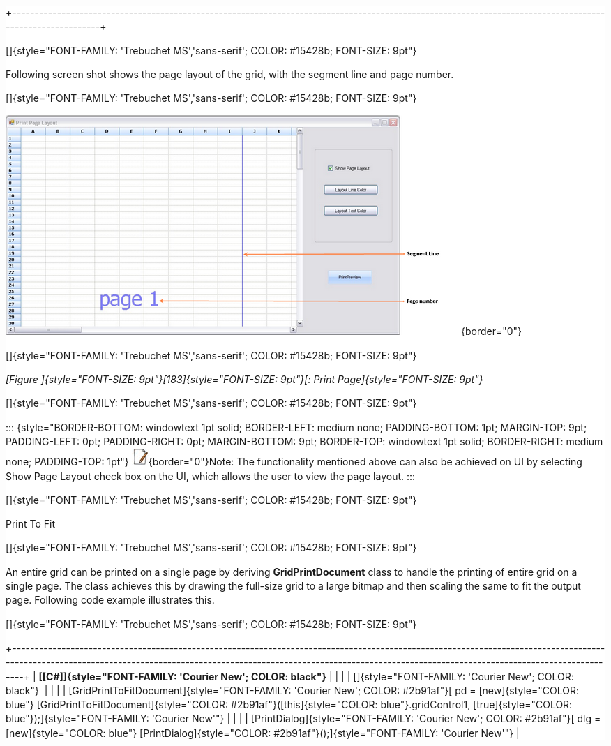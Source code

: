 +---------------------------------------------------------------------------------------------------------------------------------------------------------+

[]{style="FONT-FAMILY: 'Trebuchet MS','sans-serif'; COLOR: #15428b; FONT-SIZE: 9pt"} 

Following screen shot shows the page layout of the grid, with the segment line and page number.

[]{style="FONT-FAMILY: 'Trebuchet MS','sans-serif'; COLOR: #15428b; FONT-SIZE: 9pt"} 

![](ImagesExt/image91_244.png){border="0"}

[]{style="FONT-FAMILY: 'Trebuchet MS','sans-serif'; COLOR: #15428b; FONT-SIZE: 9pt"} 

*[Figure ]{style="FONT-SIZE: 9pt"}[183]{style="FONT-SIZE: 9pt"}[: Print Page]{style="FONT-SIZE: 9pt"}*

[]{style="FONT-FAMILY: 'Trebuchet MS','sans-serif'; COLOR: #15428b; FONT-SIZE: 9pt"} 

::: {style="BORDER-BOTTOM: windowtext 1pt solid; BORDER-LEFT: medium none; PADDING-BOTTOM: 1pt; MARGIN-TOP: 9pt; PADDING-LEFT: 0pt; PADDING-RIGHT: 0pt; MARGIN-BOTTOM: 9pt; BORDER-TOP: windowtext 1pt solid; BORDER-RIGHT: medium none; PADDING-TOP: 1pt"}
![](ImagesExt/image91_1.jpg){border="0"}Note: The functionality mentioned above can also be achieved on UI by selecting Show Page Layout check box on the UI, which allows the user to view the page layout.
:::

[]{style="FONT-FAMILY: 'Trebuchet MS','sans-serif'; COLOR: #15428b; FONT-SIZE: 9pt"} 

Print To Fit

[]{style="FONT-FAMILY: 'Trebuchet MS','sans-serif'; COLOR: #15428b; FONT-SIZE: 9pt"} 

An entire grid can be printed on a single page by deriving **GridPrintDocument** class to handle the printing of entire grid on a single page. The class achieves this by drawing the full-size grid to a large bitmap and then scaling the same to fit the output page. Following code example illustrates this.

[]{style="FONT-FAMILY: 'Trebuchet MS','sans-serif'; COLOR: #15428b; FONT-SIZE: 9pt"} 

+-----------------------------------------------------------------------------------------------------------------------------------------------------------------------------------------------------------------------------------------------------------------------------+
| **[\[C#\]]{style="FONT-FAMILY: 'Courier New'; COLOR: black"}**                                                                                                                                                                                                              |
|                                                                                                                                                                                                                                                                             |
| []{style="FONT-FAMILY: 'Courier New'; COLOR: black"}                                                                                                                                                                                                                        |
|                                                                                                                                                                                                                                                                             |
| [GridPrintToFitDocument]{style="FONT-FAMILY: 'Courier New'; COLOR: #2b91af"}[ pd = [new]{style="COLOR: blue"} [GridPrintToFitDocument]{style="COLOR: #2b91af"}([this]{style="COLOR: blue"}.gridControl1, [true]{style="COLOR: blue"});]{style="FONT-FAMILY: 'Courier New'"} |
|                                                                                                                                                                                                                                                                             |
| [PrintDialog]{style="FONT-FAMILY: 'Courier New'; COLOR: #2b91af"}[ dlg = [new]{style="COLOR: blue"} [PrintDialog]{style="COLOR: #2b91af"}();]{style="FONT-FAMILY: 'Courier New'"}                                                                                           |